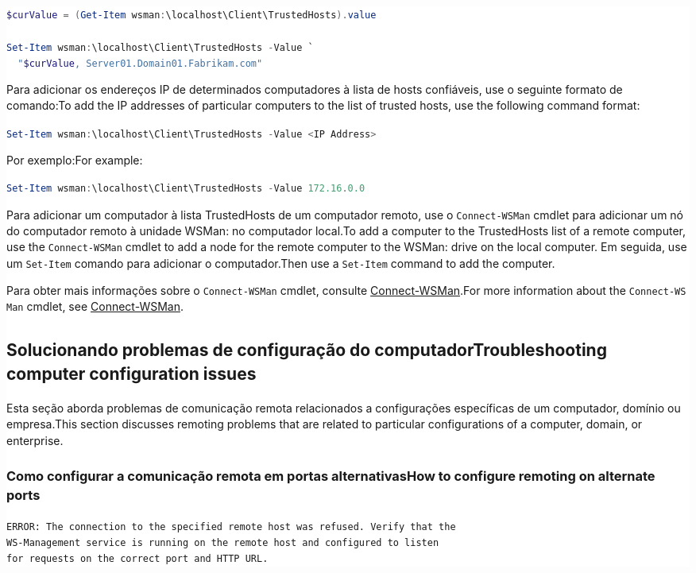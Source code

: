 ```powershell
$curValue = (Get-Item wsman:\localhost\Client\TrustedHosts).value

Set-Item wsman:\localhost\Client\TrustedHosts -Value `
  "$curValue, Server01.Domain01.Fabrikam.com"
```

<span data-ttu-id="e2abd-237">Para adicionar os endereços IP de determinados computadores à lista de hosts confiáveis, use o seguinte formato de comando:</span><span class="sxs-lookup"><span data-stu-id="e2abd-237">To add the IP addresses of particular computers to the list of trusted hosts, use the following command format:</span></span>

```powershell
Set-Item wsman:\localhost\Client\TrustedHosts -Value <IP Address>
```

<span data-ttu-id="e2abd-238">Por exemplo:</span><span class="sxs-lookup"><span data-stu-id="e2abd-238">For example:</span></span>

```powershell
Set-Item wsman:\localhost\Client\TrustedHosts -Value 172.16.0.0
```

<span data-ttu-id="e2abd-239">Para adicionar um computador à lista TrustedHosts de um computador remoto, use o `Connect-WSMan` cmdlet para adicionar um nó do computador remoto à unidade WSMan: no computador local.</span><span class="sxs-lookup"><span data-stu-id="e2abd-239">To add a computer to the TrustedHosts list of a remote computer, use the `Connect-WSMan` cmdlet to add a node for the remote computer to the WSMan: drive on the local computer.</span></span> <span data-ttu-id="e2abd-240">Em seguida, use um `Set-Item` comando para adicionar o computador.</span><span class="sxs-lookup"><span data-stu-id="e2abd-240">Then use a `Set-Item` command to add the computer.</span></span>

<span data-ttu-id="e2abd-241">Para obter mais informações sobre o `Connect-WSMan` cmdlet, consulte [Connect-WSMan](xref:Microsoft.WSMan.Management.Connect-WSMan).</span><span class="sxs-lookup"><span data-stu-id="e2abd-241">For more information about the `Connect-WSMan` cmdlet, see [Connect-WSMan](xref:Microsoft.WSMan.Management.Connect-WSMan).</span></span>

## <a name="troubleshooting-computer-configuration-issues"></a><span data-ttu-id="e2abd-242">Solucionando problemas de configuração do computador</span><span class="sxs-lookup"><span data-stu-id="e2abd-242">Troubleshooting computer configuration issues</span></span>

<span data-ttu-id="e2abd-243">Esta seção aborda problemas de comunicação remota relacionados a configurações específicas de um computador, domínio ou empresa.</span><span class="sxs-lookup"><span data-stu-id="e2abd-243">This section discusses remoting problems that are related to particular configurations of a computer, domain, or enterprise.</span></span>

### <a name="how-to-configure-remoting-on-alternate-ports"></a><span data-ttu-id="e2abd-244">Como configurar a comunicação remota em portas alternativas</span><span class="sxs-lookup"><span data-stu-id="e2abd-244">How to configure remoting on alternate ports</span></span>

```
ERROR: The connection to the specified remote host was refused. Verify that the
WS-Management service is running on the remote host and configured to listen
for requests on the correct port and HTTP URL.
```
